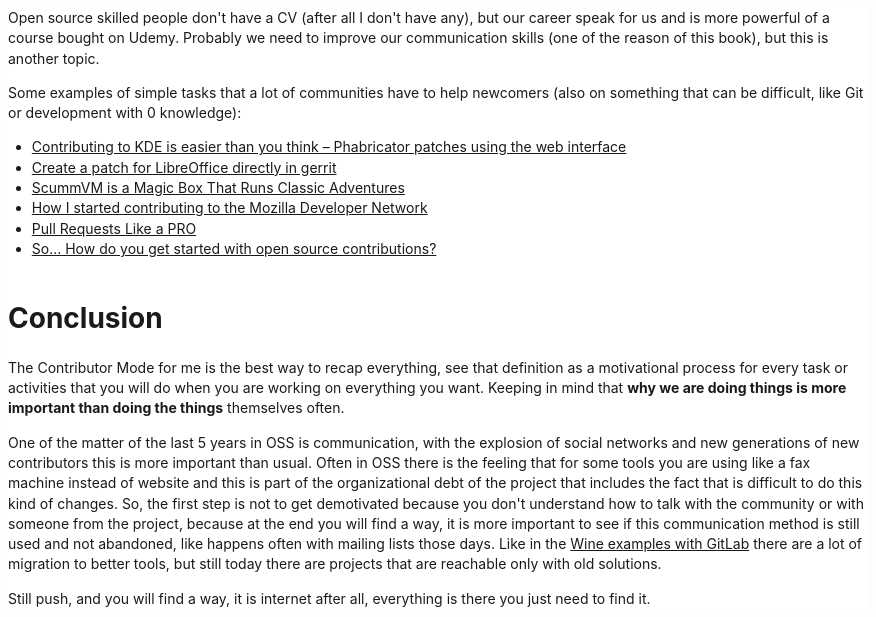 Open source skilled people don't have a CV (after all I don't have any), but our career speak for us and is more powerful of a course bought on Udemy. Probably we need to improve our communication skills (one of the reason of this book), but this is another topic.

Some examples of simple tasks that a lot of communities have to help newcomers (also on something that can be difficult, like Git or development with 0 knowledge):

* [Contributing to KDE is easier than you think – Phabricator patches using the web interface](https://rabbitictranslator.com/wordpress/index.php/2020/05/03/contributing-to-kde-phabricator-web-interface/)
* [Create a patch for LibreOffice directly in gerrit](https://libreoffice-dev.blogspot.com/2020/05/create-patch-for-libreoffice-directly.html)
* [ScummVM is a Magic Box That Runs Classic Adventures](https://levvvel.com/scummvm/)
* [How I started contributing to the Mozilla Developer Network](https://eduardoboucas.com/blog/2016/08/17/mdn.html)
* [Pull Requests Like a PRO](https://navendu.me/posts/pull-requests-like-a-pro/)
* [So... How do you get started with open source contributions?](https://snehit.dev/posts/foss/starting-with-open-source/)

# Conclusion

The Contributor Mode for me is the best way to recap everything, see that definition as a motivational process for every task or activities that you will do when you are working on everything you want.
Keeping in mind that **why we are doing things is more important than doing the things** themselves often.

One of the matter of the last 5 years in OSS is communication, with the explosion of social networks and new generations of new contributors this is more important than usual. Often in OSS there is the feeling that for some tools you are using like a fax machine instead of website and this is part of the organizational debt of the project that includes the fact that is difficult to do this kind of changes.
So, the first step is not to get demotivated because you don't understand how to talk with the community or with someone from the project, because at the end you will find a way, it is more important to see if this communication method is still used and not abandoned, like happens often with mailing lists those days.
Like in the [Wine examples with GitLab](https://www.phoronix.com/scan.php?page=news_item&px=Wine-GitLab-Main-Workflow) there are a lot of migration to better tools, but still today there are projects that are reachable only with old solutions.

Still push, and you will find a way, it is internet after all, everything is there you just need to find it.
